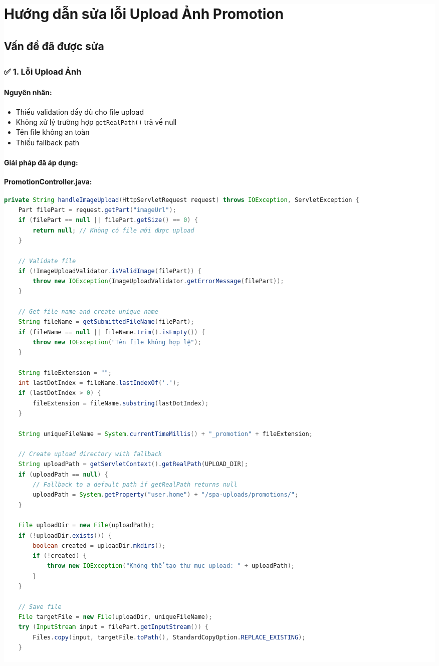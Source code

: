 # Hướng dẫn sửa lỗi Upload Ảnh Promotion

## Vấn đề đã được sửa

### ✅ **1. Lỗi Upload Ảnh**

#### **Nguyên nhân:**
- Thiếu validation đầy đủ cho file upload
- Không xử lý trường hợp `getRealPath()` trả về null
- Tên file không an toàn
- Thiếu fallback path

#### **Giải pháp đã áp dụng:**

**PromotionController.java:**
```java
private String handleImageUpload(HttpServletRequest request) throws IOException, ServletException {
    Part filePart = request.getPart("imageUrl");
    if (filePart == null || filePart.getSize() == 0) {
        return null; // Không có file mới được upload
    }

    // Validate file
    if (!ImageUploadValidator.isValidImage(filePart)) {
        throw new IOException(ImageUploadValidator.getErrorMessage(filePart));
    }

    // Get file name and create unique name
    String fileName = getSubmittedFileName(filePart);
    if (fileName == null || fileName.trim().isEmpty()) {
        throw new IOException("Tên file không hợp lệ");
    }
    
    String fileExtension = "";
    int lastDotIndex = fileName.lastIndexOf('.');
    if (lastDotIndex > 0) {
        fileExtension = fileName.substring(lastDotIndex);
    }
    
    String uniqueFileName = System.currentTimeMillis() + "_promotion" + fileExtension;
    
    // Create upload directory with fallback
    String uploadPath = getServletContext().getRealPath(UPLOAD_DIR);
    if (uploadPath == null) {
        // Fallback to a default path if getRealPath returns null
        uploadPath = System.getProperty("user.home") + "/spa-uploads/promotions/";
    }
    
    File uploadDir = new File(uploadPath);
    if (!uploadDir.exists()) {
        boolean created = uploadDir.mkdirs();
        if (!created) {
            throw new IOException("Không thể tạo thư mục upload: " + uploadPath);
        }
    }

    // Save file
    File targetFile = new File(uploadDir, uniqueFileName);
    try (InputStream input = filePart.getInputStream()) {
        Files.copy(input, targetFile.toPath(), StandardCopyOption.REPLACE_EXISTING);
    }
    
```